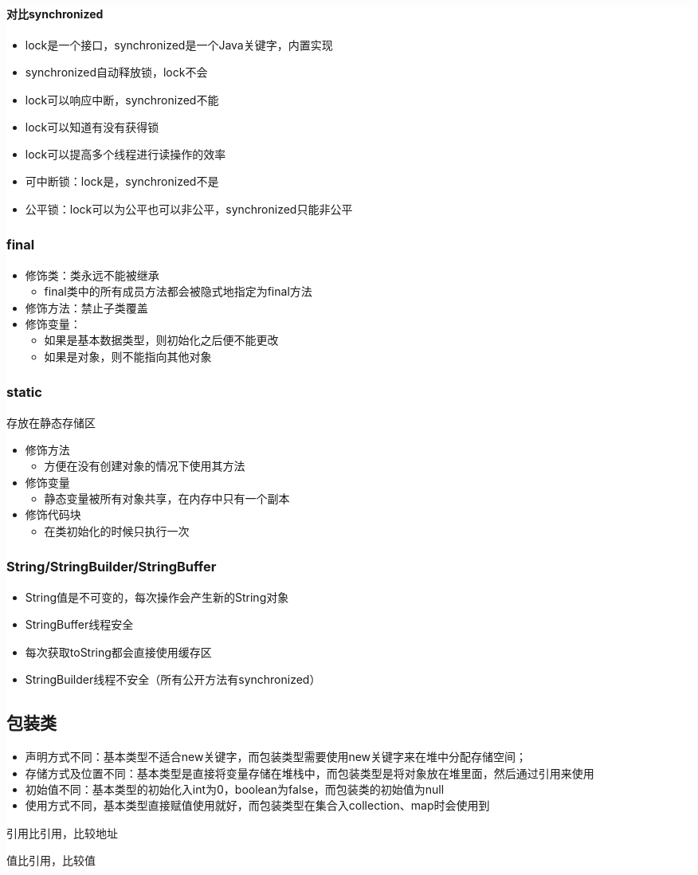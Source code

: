 #### 对比synchronized

- lock是一个接口，synchronized是一个Java关键字，内置实现

- synchronized自动释放锁，lock不会

- lock可以响应中断，synchronized不能

- lock可以知道有没有获得锁

- lock可以提高多个线程进行读操作的效率

- 可中断锁：lock是，synchronized不是

- 公平锁：lock可以为公平也可以非公平，synchronized只能非公平

    

### final

- 修饰类：类永远不能被继承
    - final类中的所有成员方法都会被隐式地指定为final方法
- 修饰方法：禁止子类覆盖
- 修饰变量：
    - 如果是基本数据类型，则初始化之后便不能更改
    - 如果是对象，则不能指向其他对象

### static

存放在静态存储区

- 修饰方法
    - 方便在没有创建对象的情况下使用其方法
- 修饰变量
    - 静态变量被所有对象共享，在内存中只有一个副本
- 修饰代码块
    - 在类初始化的时候只执行一次

### String/StringBuilder/StringBuffer

- String值是不可变的，每次操作会产生新的String对象

- StringBuffer线程安全
- 每次获取toString都会直接使用缓存区
- StringBuilder线程不安全（所有公开方法有synchronized）

    

## 包装类

- 声明方式不同：基本类型不适合new关键字，而包装类型需要使用new关键字来在堆中分配存储空间；
- 存储方式及位置不同：基本类型是直接将变量存储在堆栈中，而包装类型是将对象放在堆里面，然后通过引用来使用
- 初始值不同：基本类型的初始化入int为0，boolean为false，而包装类的初始值为null
- 使用方式不同，基本类型直接赋值使用就好，而包装类型在集合入collection、map时会使用到

引用比引用，比较地址

值比引用，比较值
